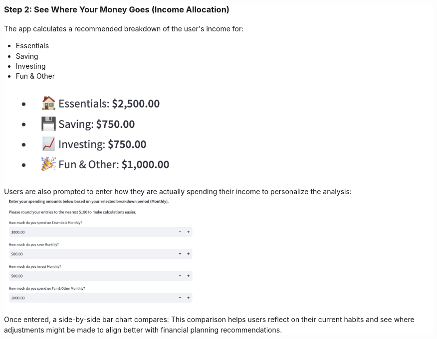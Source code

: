 
### Step 2: See Where Your Money Goes (Income Allocation)
The app calculates a recommended breakdown of the user's income for:

- Essentials
- Saving
- Investing
- Fun & Other
<img src="images/test_income_breakdown.png" alt="Income Breakdown" width="400"/>

Users are also prompted to enter how they are actually spending their income to personalize the analysis:
<img src="images/actual_spending_input.png" alt="Actual Spending Input" width="400"/>

Once entered, a side-by-side bar chart compares:
This comparison helps users reflect on their current habits and see where adjustments might be made to align better with financial planning recommendations.
